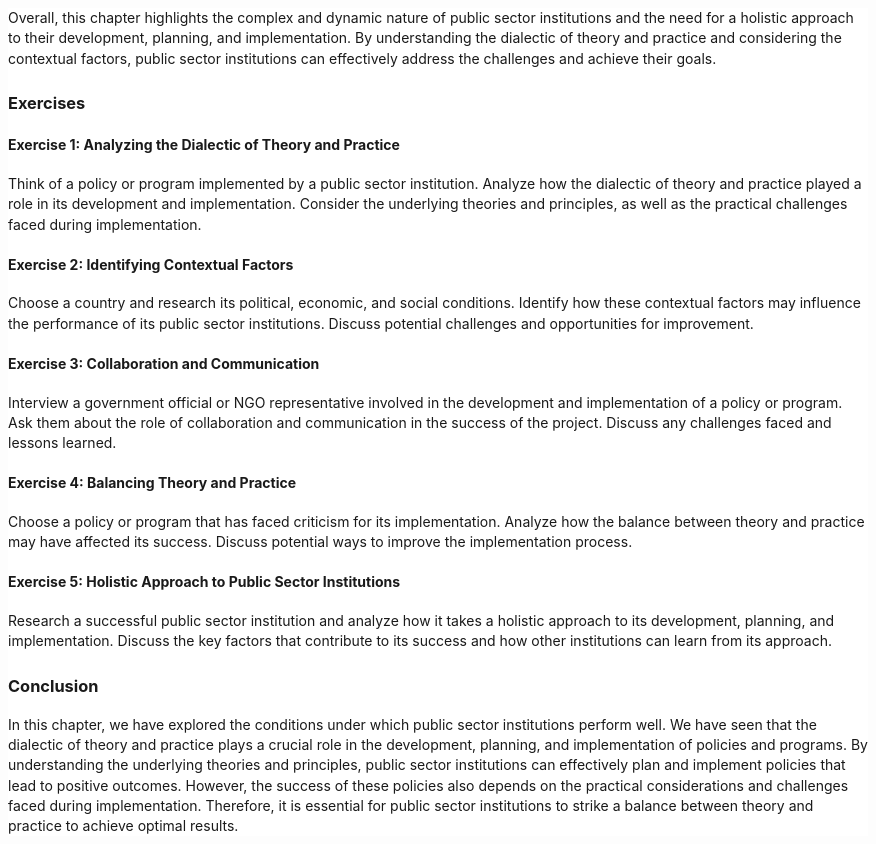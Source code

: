 

Overall, this chapter highlights the complex and dynamic nature of public sector institutions and the need for a holistic approach to their development, planning, and implementation. By understanding the dialectic of theory and practice and considering the contextual factors, public sector institutions can effectively address the challenges and achieve their goals.



### Exercises

#### Exercise 1: Analyzing the Dialectic of Theory and Practice

Think of a policy or program implemented by a public sector institution. Analyze how the dialectic of theory and practice played a role in its development and implementation. Consider the underlying theories and principles, as well as the practical challenges faced during implementation.



#### Exercise 2: Identifying Contextual Factors

Choose a country and research its political, economic, and social conditions. Identify how these contextual factors may influence the performance of its public sector institutions. Discuss potential challenges and opportunities for improvement.



#### Exercise 3: Collaboration and Communication

Interview a government official or NGO representative involved in the development and implementation of a policy or program. Ask them about the role of collaboration and communication in the success of the project. Discuss any challenges faced and lessons learned.



#### Exercise 4: Balancing Theory and Practice

Choose a policy or program that has faced criticism for its implementation. Analyze how the balance between theory and practice may have affected its success. Discuss potential ways to improve the implementation process.



#### Exercise 5: Holistic Approach to Public Sector Institutions

Research a successful public sector institution and analyze how it takes a holistic approach to its development, planning, and implementation. Discuss the key factors that contribute to its success and how other institutions can learn from its approach.





### Conclusion

In this chapter, we have explored the conditions under which public sector institutions perform well. We have seen that the dialectic of theory and practice plays a crucial role in the development, planning, and implementation of policies and programs. By understanding the underlying theories and principles, public sector institutions can effectively plan and implement policies that lead to positive outcomes. However, the success of these policies also depends on the practical considerations and challenges faced during implementation. Therefore, it is essential for public sector institutions to strike a balance between theory and practice to achieve optimal results.
